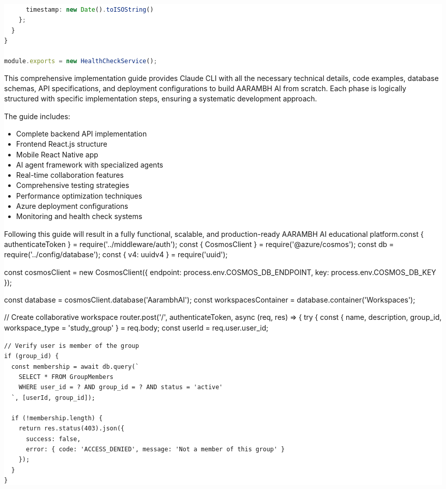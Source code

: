 ```javascript
      timestamp: new Date().toISOString()
    };
  }
}

module.exports = new HealthCheckService();
```

This comprehensive implementation guide provides Claude CLI with all the necessary technical details, code examples, database schemas, API specifications, and deployment configurations to build AARAMBH AI from scratch. Each phase is logically structured with specific implementation steps, ensuring a systematic development approach.

The guide includes:
- Complete backend API implementation
- Frontend React.js structure
- Mobile React Native app
- AI agent framework with specialized agents
- Real-time collaboration features
- Comprehensive testing strategies
- Performance optimization techniques
- Azure deployment configurations
- Monitoring and health check systems

Following this guide will result in a fully functional, scalable, and production-ready AARAMBH AI educational platform.const { authenticateToken } = require('../middleware/auth');
const { CosmosClient } = require('@azure/cosmos');
const db = require('../config/database');
const { v4: uuidv4 } = require('uuid');

const cosmosClient = new CosmosClient({
  endpoint: process.env.COSMOS_DB_ENDPOINT,
  key: process.env.COSMOS_DB_KEY
});

const database = cosmosClient.database('AarambhAI');
const workspacesContainer = database.container('Workspaces');

// Create collaborative workspace
router.post('/', authenticateToken, async (req, res) => {
  try {
    const { name, description, group_id, workspace_type = 'study_group' } = req.body;
    const userId = req.user.user_id;

    // Verify user is member of the group
    if (group_id) {
      const membership = await db.query(`
        SELECT * FROM GroupMembers 
        WHERE user_id = ? AND group_id = ? AND status = 'active'
      `, [userId, group_id]);

      if (!membership.length) {
        return res.status(403).json({
          success: false,
          error: { code: 'ACCESS_DENIED', message: 'Not a member of this group' }
        });
      }
    }
